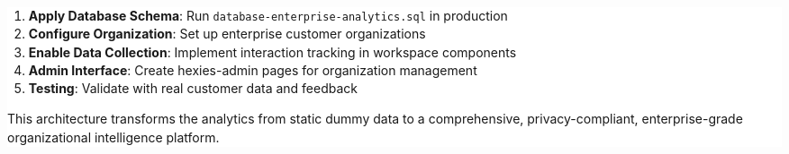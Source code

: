 1. **Apply Database Schema**: Run `database-enterprise-analytics.sql` in production
2. **Configure Organization**: Set up enterprise customer organizations
3. **Enable Data Collection**: Implement interaction tracking in workspace components
4. **Admin Interface**: Create hexies-admin pages for organization management
5. **Testing**: Validate with real customer data and feedback

This architecture transforms the analytics from static dummy data to a comprehensive, privacy-compliant, enterprise-grade organizational intelligence platform.